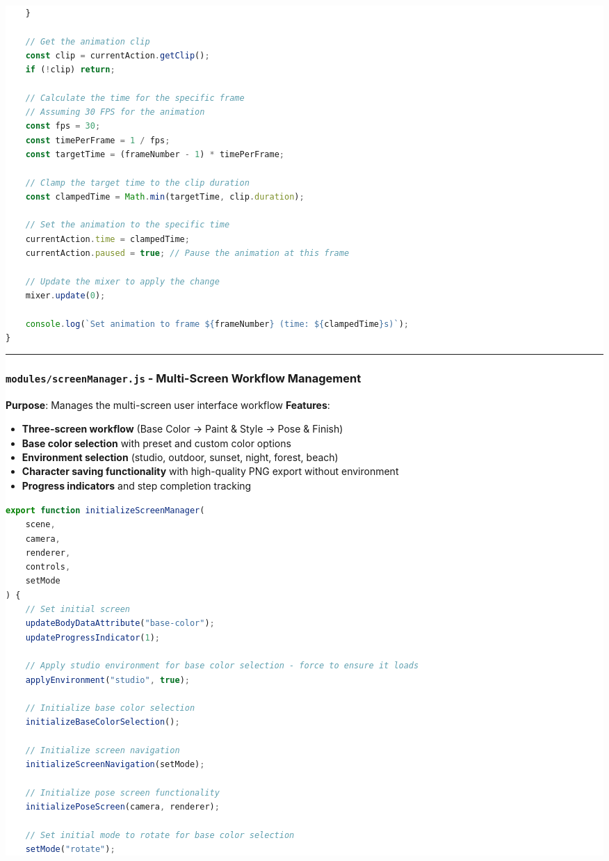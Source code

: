 ```javascript
    }

    // Get the animation clip
    const clip = currentAction.getClip();
    if (!clip) return;

    // Calculate the time for the specific frame
    // Assuming 30 FPS for the animation
    const fps = 30;
    const timePerFrame = 1 / fps;
    const targetTime = (frameNumber - 1) * timePerFrame;

    // Clamp the target time to the clip duration
    const clampedTime = Math.min(targetTime, clip.duration);

    // Set the animation to the specific time
    currentAction.time = clampedTime;
    currentAction.paused = true; // Pause the animation at this frame

    // Update the mixer to apply the change
    mixer.update(0);

    console.log(`Set animation to frame ${frameNumber} (time: ${clampedTime}s)`);
}
```

---

### `modules/screenManager.js` - Multi-Screen Workflow Management
**Purpose**: Manages the multi-screen user interface workflow
**Features**:
- **Three-screen workflow** (Base Color → Paint & Style → Pose & Finish)
- **Base color selection** with preset and custom color options
- **Environment selection** (studio, outdoor, sunset, night, forest, beach)
- **Character saving functionality** with high-quality PNG export without environment
- **Progress indicators** and step completion tracking

```javascript
export function initializeScreenManager(
    scene,
    camera,
    renderer,
    controls,
    setMode
) {
    // Set initial screen
    updateBodyDataAttribute("base-color");
    updateProgressIndicator(1);

    // Apply studio environment for base color selection - force to ensure it loads
    applyEnvironment("studio", true);

    // Initialize base color selection
    initializeBaseColorSelection();

    // Initialize screen navigation
    initializeScreenNavigation(setMode);

    // Initialize pose screen functionality
    initializePoseScreen(camera, renderer);

    // Set initial mode to rotate for base color selection
    setMode("rotate");
```